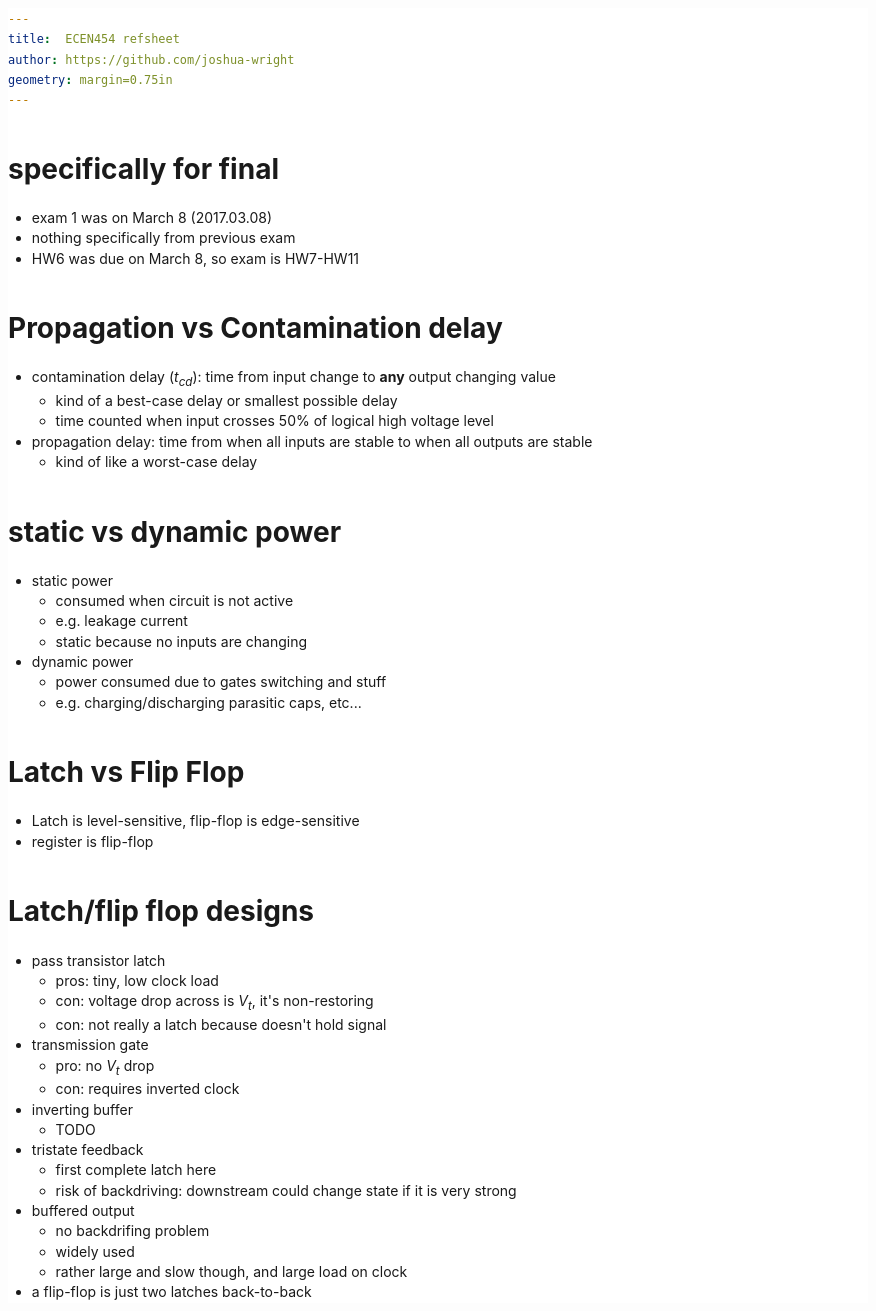 ```yaml
---
title:  ECEN454 refsheet
author: https://github.com/joshua-wright
geometry: margin=0.75in
---
```



# specifically for final
* exam 1 was on March 8 (2017.03.08)
* nothing specifically from previous exam
* HW6 was due on March 8, so exam is HW7-HW11

# Propagation vs Contamination delay
* contamination delay ($t_{cd}$): time from input change to **any** output changing value
	* kind of a best-case delay or smallest possible delay
	* time counted when input crosses 50% of logical high voltage level
* propagation delay: time from when all inputs are stable to when all outputs are stable
	* kind of like a worst-case delay

# static vs dynamic power
* static power
	* consumed when circuit is not active
	* e.g. leakage current
	* static because no inputs are changing
* dynamic power
	* power consumed due to gates switching and stuff
	* e.g. charging/discharging parasitic caps, etc...

# Latch vs Flip Flop
* Latch is level-sensitive, flip-flop is edge-sensitive
* register is flip-flop

# Latch/flip flop designs
* pass transistor latch
	* pros: tiny, low clock load
	* con: voltage drop across is $V_t$, it's non-restoring
	* con: not really a latch because doesn't hold signal
* transmission gate
	* pro: no $V_t$ drop
	* con: requires inverted clock
* inverting buffer
	* TODO
* tristate feedback
	* first complete latch here
	* risk of backdriving: downstream could change state if it is very strong
* buffered output
	* no backdrifing problem
	* widely used
	* rather large and slow though, and large load on clock
* a flip-flop is just two latches back-to-back
